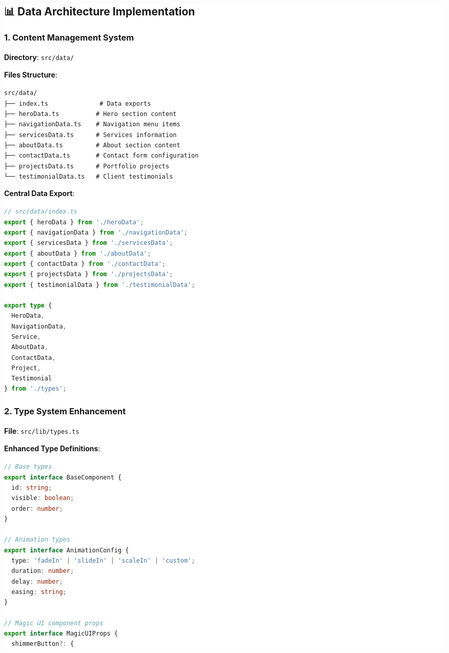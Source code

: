 
## 📊 Data Architecture Implementation

### **1. Content Management System**

**Directory**: `src/data/`

**Files Structure**:
```
src/data/
├── index.ts              # Data exports
├── heroData.ts          # Hero section content
├── navigationData.ts    # Navigation menu items
├── servicesData.ts      # Services information
├── aboutData.ts         # About section content
├── contactData.ts       # Contact form configuration
├── projectsData.ts      # Portfolio projects
└── testimonialData.ts   # Client testimonials
```

**Central Data Export**:
```typescript
// src/data/index.ts
export { heroData } from './heroData';
export { navigationData } from './navigationData';
export { servicesData } from './servicesData';
export { aboutData } from './aboutData';
export { contactData } from './contactData';
export { projectsData } from './projectsData';
export { testimonialData } from './testimonialData';

export type {
  HeroData,
  NavigationData,
  Service,
  AboutData,
  ContactData,
  Project,
  Testimonial
} from './types';
```

### **2. Type System Enhancement**

**File**: `src/lib/types.ts`

**Enhanced Type Definitions**:
```typescript
// Base types
export interface BaseComponent {
  id: string;
  visible: boolean;
  order: number;
}

// Animation types
export interface AnimationConfig {
  type: 'fadeIn' | 'slideIn' | 'scaleIn' | 'custom';
  duration: number;
  delay: number;
  easing: string;
}

// Magic UI component props
export interface MagicUIProps {
  shimmerButton?: {
```